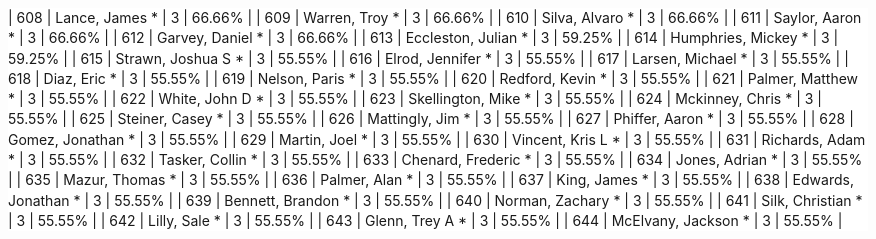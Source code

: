 |  608  | Lance, James \* |  3 |  66.66% |
|  609  | Warren, Troy \* |  3 |  66.66% |
|  610  | Silva, Alvaro \* |  3 |  66.66% |
|  611  | Saylor, Aaron \* |  3 |  66.66% |
|  612  | Garvey, Daniel \* |  3 |  66.66% |
|  613  | Eccleston, Julian \* |  3 |  59.25% |
|  614  | Humphries, Mickey \* |  3 |  59.25% |
|  615  | Strawn, Joshua S \* |  3 |  55.55% |
|  616  | Elrod, Jennifer \* |  3 |  55.55% |
|  617  | Larsen, Michael \* |  3 |  55.55% |
|  618  | Diaz, Eric \* |  3 |  55.55% |
|  619  | Nelson, Paris \* |  3 |  55.55% |
|  620  | Redford, Kevin \* |  3 |  55.55% |
|  621  | Palmer, Matthew \* |  3 |  55.55% |
|  622  | White, John D \* |  3 |  55.55% |
|  623  | Skellington, Mike \* |  3 |  55.55% |
|  624  | Mckinney, Chris \* |  3 |  55.55% |
|  625  | Steiner, Casey \* |  3 |  55.55% |
|  626  | Mattingly, Jim \* |  3 |  55.55% |
|  627  | Phiffer, Aaron \* |  3 |  55.55% |
|  628  | Gomez, Jonathan \* |  3 |  55.55% |
|  629  | Martin, Joel \* |  3 |  55.55% |
|  630  | Vincent, Kris L \* |  3 |  55.55% |
|  631  | Richards, Adam \* |  3 |  55.55% |
|  632  | Tasker, Collin \* |  3 |  55.55% |
|  633  | Chenard, Frederic \* |  3 |  55.55% |
|  634  | Jones, Adrian \* |  3 |  55.55% |
|  635  | Mazur, Thomas \* |  3 |  55.55% |
|  636  | Palmer, Alan \* |  3 |  55.55% |
|  637  | King, James \* |  3 |  55.55% |
|  638  | Edwards, Jonathan \* |  3 |  55.55% |
|  639  | Bennett, Brandon \* |  3 |  55.55% |
|  640  | Norman, Zachary \* |  3 |  55.55% |
|  641  | Silk, Christian \* |  3 |  55.55% |
|  642  | Lilly, Sale \* |  3 |  55.55% |
|  643  | Glenn, Trey A \* |  3 |  55.55% |
|  644  | McElvany, Jackson \* |  3 |  55.55% |